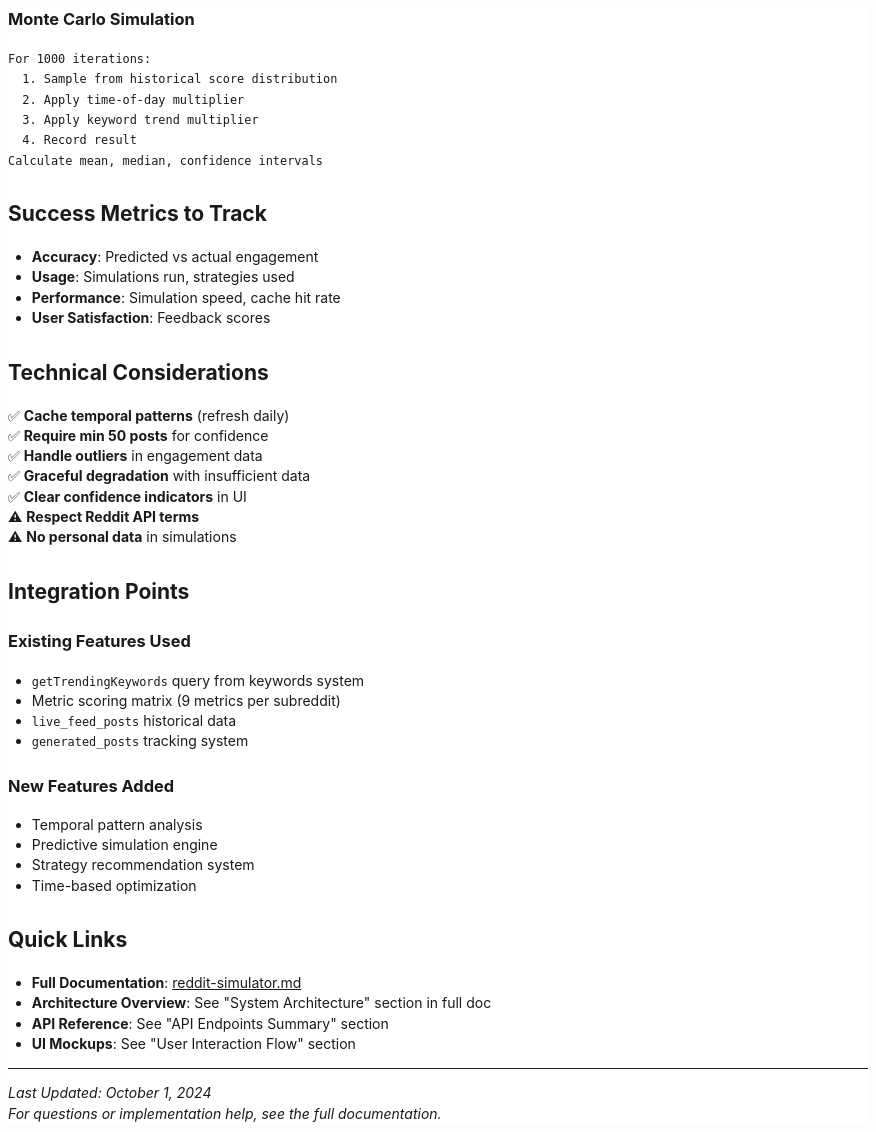 ### Monte Carlo Simulation
```
For 1000 iterations:
  1. Sample from historical score distribution
  2. Apply time-of-day multiplier
  3. Apply keyword trend multiplier
  4. Record result
Calculate mean, median, confidence intervals
```

## Success Metrics to Track

- **Accuracy**: Predicted vs actual engagement
- **Usage**: Simulations run, strategies used
- **Performance**: Simulation speed, cache hit rate
- **User Satisfaction**: Feedback scores

## Technical Considerations

✅ **Cache temporal patterns** (refresh daily)  
✅ **Require min 50 posts** for confidence  
✅ **Handle outliers** in engagement data  
✅ **Graceful degradation** with insufficient data  
✅ **Clear confidence indicators** in UI  
⚠️ **Respect Reddit API terms**  
⚠️ **No personal data** in simulations  

## Integration Points

### Existing Features Used
- `getTrendingKeywords` query from keywords system
- Metric scoring matrix (9 metrics per subreddit)
- `live_feed_posts` historical data
- `generated_posts` tracking system

### New Features Added
- Temporal pattern analysis
- Predictive simulation engine
- Strategy recommendation system
- Time-based optimization

## Quick Links

- **Full Documentation**: [reddit-simulator.md](./reddit-simulator.md)
- **Architecture Overview**: See "System Architecture" section in full doc
- **API Reference**: See "API Endpoints Summary" section
- **UI Mockups**: See "User Interaction Flow" section

---

*Last Updated: October 1, 2024*  
*For questions or implementation help, see the full documentation.*
